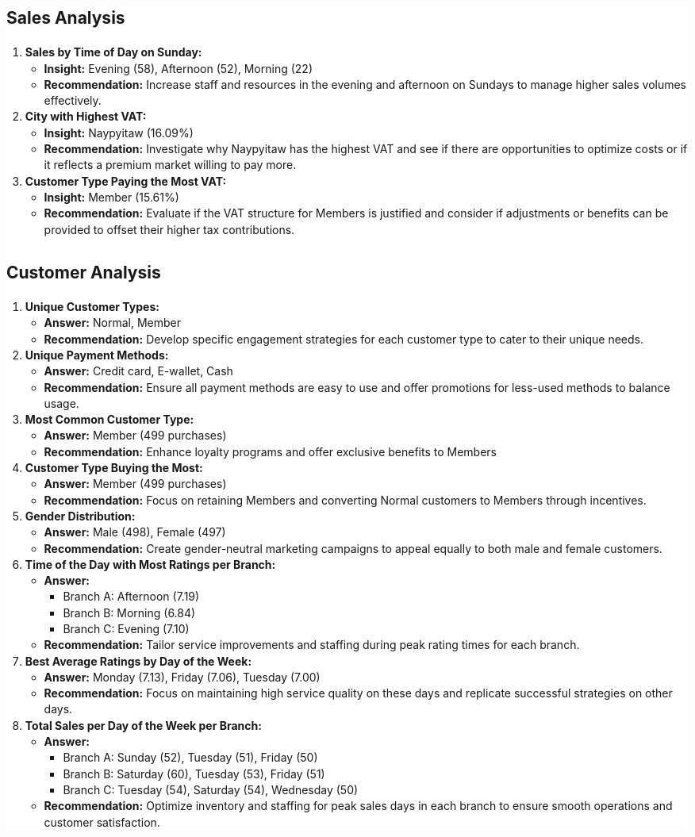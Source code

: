 ## Sales Analysis
1. **Sales by Time of Day on Sunday:**
   - **Insight:** Evening (58), Afternoon (52), Morning (22)
   - **Recommendation:** Increase staff and resources in the evening and afternoon on Sundays to manage higher sales volumes effectively.
2. **City with Highest VAT:**
   - **Insight:** Naypyitaw (16.09%)
   - **Recommendation:** Investigate why Naypyitaw has the highest VAT and see if there are opportunities to optimize costs or if it reflects a premium market willing to pay more.
3. **Customer Type Paying the Most VAT:**
   - **Insight:** Member (15.61%)
   - **Recommendation:** Evaluate if the VAT structure for Members is justified and consider if adjustments or benefits can be provided to offset their higher tax contributions.

## Customer Analysis
1. **Unique Customer Types:**
   - **Answer:** Normal, Member
   - **Recommendation:** Develop specific engagement strategies for each customer type to cater to their unique needs.
2. **Unique Payment Methods:**
   - **Answer:** Credit card, E-wallet, Cash
   - **Recommendation:** Ensure all payment methods are easy to use and offer promotions for less-used methods to balance usage.
3. **Most Common Customer Type:**
   - **Answer:** Member (499 purchases)
   - **Recommendation:** Enhance loyalty programs and offer exclusive benefits to Members
4. **Customer Type Buying the Most:**
   - **Answer:** Member (499 purchases)
   - **Recommendation:** Focus on retaining Members and converting Normal customers to Members through incentives.
5. **Gender Distribution:**
   - **Answer:** Male (498), Female (497)
   - **Recommendation:** Create gender-neutral marketing campaigns to appeal equally to both male and female customers.
6. **Time of the Day with Most Ratings per Branch:**
   - **Answer:**
     - Branch A: Afternoon (7.19)
     - Branch B: Morning (6.84)
     - Branch C: Evening (7.10)
   - **Recommendation:** Tailor service improvements and staffing during peak rating times for each branch.
7. **Best Average Ratings by Day of the Week:**
   - **Answer:** Monday (7.13), Friday (7.06), Tuesday (7.00)
   - **Recommendation:** Focus on maintaining high service quality on these days and replicate successful strategies on other days.
8. **Total Sales per Day of the Week per Branch:**
   - **Answer:**
     - Branch A: Sunday (52), Tuesday (51), Friday (50)
     - Branch B: Saturday (60), Tuesday (53), Friday (51)
     - Branch C: Tuesday (54), Saturday (54), Wednesday (50)
   - **Recommendation:** Optimize inventory and staffing for peak sales days in each branch to ensure smooth operations and customer satisfaction.
